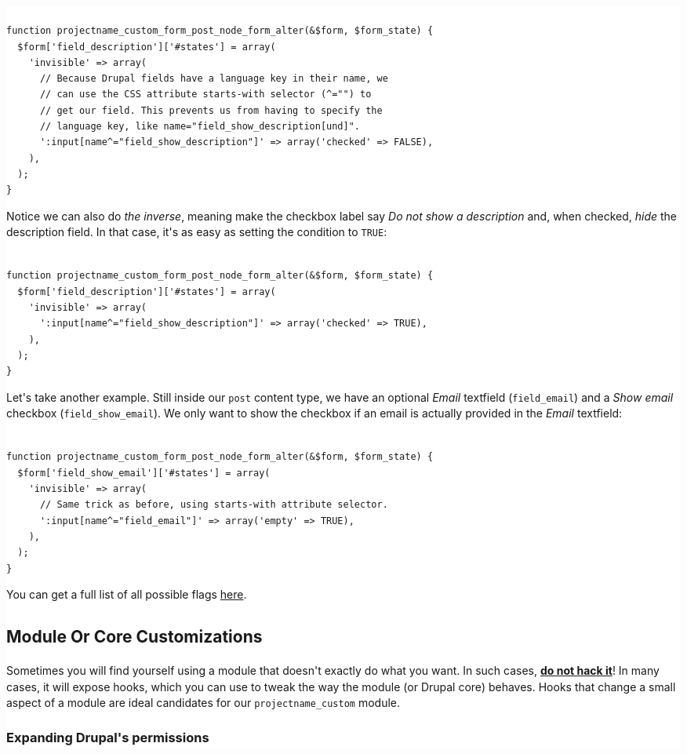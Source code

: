<pre><code class="language-php">
function projectname_custom_form_post_node_form_alter(&$form, $form_state) {
  $form['field_description']['#states'] = array(
    'invisible' => array(
      // Because Drupal fields have a language key in their name, we
      // can use the CSS attribute starts-with selector (^="") to
      // get our field. This prevents us from having to specify the
      // language key, like name="field_show_description[und]".
      ':input[name^="field_show_description"]' => array('checked' => FALSE),
    ),
  );
}
</code></pre>

Notice we can also do *the inverse*, meaning make the checkbox label say *Do not show a description* and, when checked, *hide* the description field. In that case, it's as easy as setting the condition to `TRUE`:

<pre><code class="language-php">
function projectname_custom_form_post_node_form_alter(&$form, $form_state) {
  $form['field_description']['#states'] = array(
    'invisible' => array(
      ':input[name^="field_show_description"]' => array('checked' => TRUE),
    ),
  );
}
</code></pre>

Let's take another example. Still inside our `post` content type, we have an optional *Email* textfield (`field_email`) and a *Show email* checkbox (`field_show_email`). We only want to show the checkbox if an email is actually provided in the *Email* textfield:

<pre><code class="language-php">
function projectname_custom_form_post_node_form_alter(&$form, $form_state) {
  $form['field_show_email']['#states'] = array(
    'invisible' => array(
      // Same trick as before, using starts-with attribute selector.
      ':input[name^="field_email"]' => array('empty' => TRUE),
    ),
  );
}
</code></pre>

You can get a full list of all possible flags [here](https://api.drupal.org/api/drupal/includes%21common.inc/function/drupal_process_states/7).

## Module Or Core Customizations

Sometimes you will find yourself using a module that doesn't exactly do what you want. In such cases, [**do not hack it**](/lore/2014/06/26/think-thrice-before-hacking-core-or-contrib/)! In many cases, it will expose hooks, which you can use to tweak the way the module (or Drupal core) behaves. Hooks that change a small aspect of a module are ideal candidates for our `projectname_custom` module.

### Expanding Drupal's permissions
